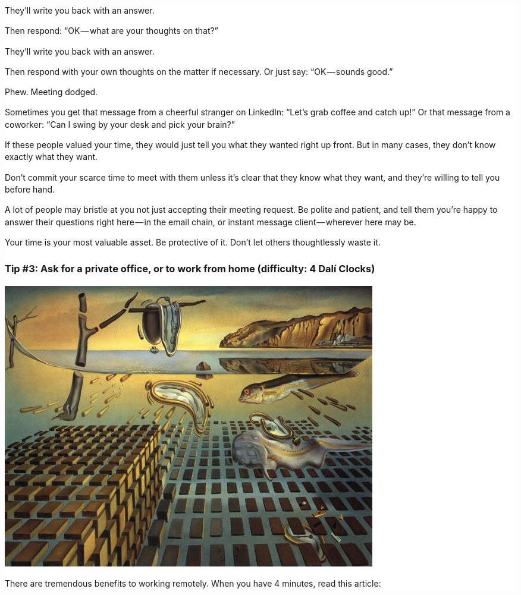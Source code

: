 They’ll write you back with an answer.

Then respond: “OK — what are your thoughts on that?”

They’ll write you back with an answer.

Then respond with your own thoughts on the matter if necessary. Or just say: “OK — sounds good.”

Phew. Meeting dodged.

Sometimes you get that message from a cheerful stranger on LinkedIn: “Let’s grab coffee and catch up!” Or that message from a coworker: “Can I swing by your desk and pick your brain?”

If these people valued your time, they would just tell you what they wanted right up front. But in many cases, they don’t know exactly what they want.

Don’t commit your scarce time to meet with them unless it’s clear that they know what they want, and they’re willing to tell you before hand.

A lot of people may bristle at you not just accepting their meeting request. Be polite and patient, and tell them you’re happy to answer their questions right here — in the email chain, or instant message client — wherever here may be.

Your time is your most valuable asset. Be protective of it. Don’t let others thoughtlessly waste it.

### Tip #3: Ask for a private office, or to work from home (difficulty: 4 Dalí Clocks)

![](./asset-11.jpeg)

There are tremendous benefits to working remotely. When you have 4 minutes, read this article:
